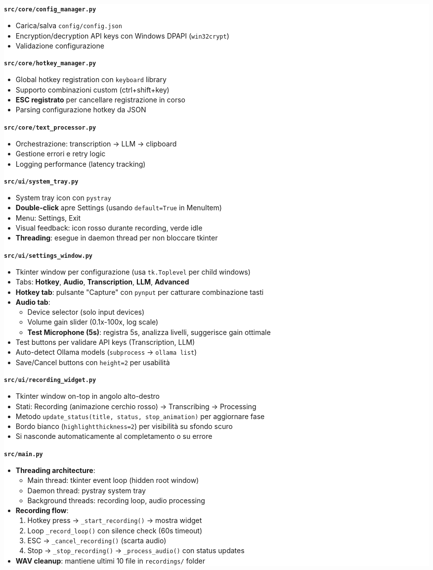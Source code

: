 **`src/core/config_manager.py`**
- Carica/salva `config/config.json`
- Encryption/decryption API keys con Windows DPAPI (`win32crypt`)
- Validazione configurazione

**`src/core/hotkey_manager.py`**
- Global hotkey registration con `keyboard` library
- Supporto combinazioni custom (ctrl+shift+key)
- **ESC registrato** per cancellare registrazione in corso
- Parsing configurazione hotkey da JSON

**`src/core/text_processor.py`**
- Orchestrazione: transcription → LLM → clipboard
- Gestione errori e retry logic
- Logging performance (latency tracking)

**`src/ui/system_tray.py`**
- System tray icon con `pystray`
- **Double-click** apre Settings (usando `default=True` in MenuItem)
- Menu: Settings, Exit
- Visual feedback: icon rosso durante recording, verde idle
- **Threading**: esegue in daemon thread per non bloccare tkinter

**`src/ui/settings_window.py`**
- Tkinter window per configurazione (usa `tk.Toplevel` per child windows)
- Tabs: **Hotkey**, **Audio**, **Transcription**, **LLM**, **Advanced**
- **Hotkey tab**: pulsante "Capture" con `pynput` per catturare combinazione tasti
- **Audio tab**:
  - Device selector (solo input devices)
  - Volume gain slider (0.1x-100x, log scale)
  - **Test Microphone (5s)**: registra 5s, analizza livelli, suggerisce gain ottimale
- Test buttons per validare API keys (Transcription, LLM)
- Auto-detect Ollama models (`subprocess` → `ollama list`)
- Save/Cancel buttons con `height=2` per usabilità

**`src/ui/recording_widget.py`**
- Tkinter window on-top in angolo alto-destro
- Stati: Recording (animazione cerchio rosso) → Transcribing → Processing
- Metodo `update_status(title, status, stop_animation)` per aggiornare fase
- Bordo bianco (`highlightthickness=2`) per visibilità su sfondo scuro
- Si nasconde automaticamente al completamento o su errore

**`src/main.py`**
- **Threading architecture**:
  - Main thread: tkinter event loop (hidden root window)
  - Daemon thread: pystray system tray
  - Background threads: recording loop, audio processing
- **Recording flow**:
  1. Hotkey press → `_start_recording()` → mostra widget
  2. Loop `_record_loop()` con silence check (60s timeout)
  3. ESC → `_cancel_recording()` (scarta audio)
  4. Stop → `_stop_recording()` → `_process_audio()` con status updates
- **WAV cleanup**: mantiene ultimi 10 file in `recordings/` folder
